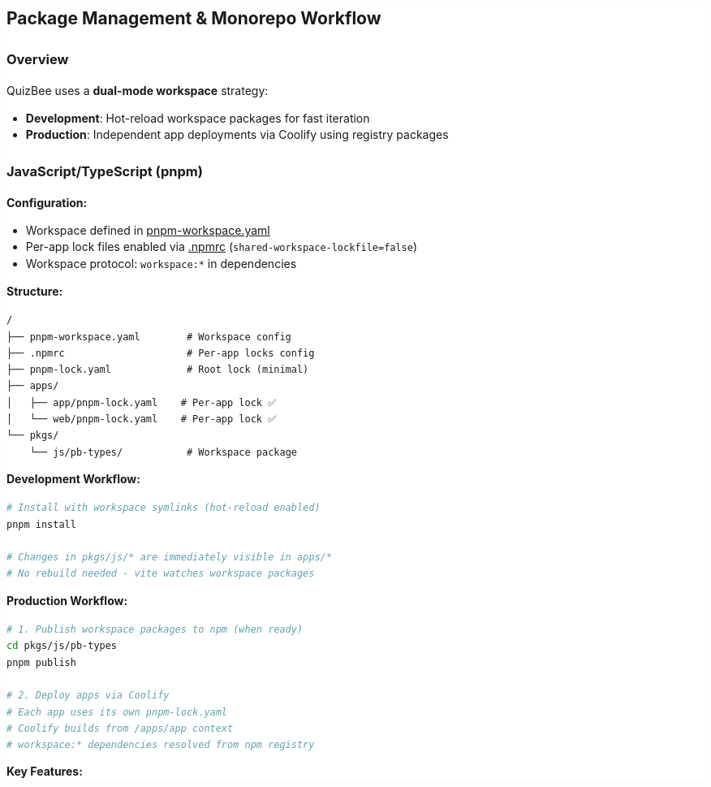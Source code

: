 ## Package Management & Monorepo Workflow

### Overview

QuizBee uses a **dual-mode workspace** strategy:

- **Development**: Hot-reload workspace packages for fast iteration
- **Production**: Independent app deployments via Coolify using registry packages

### JavaScript/TypeScript (pnpm)

**Configuration:**

- Workspace defined in [pnpm-workspace.yaml](pnpm-workspace.yaml)
- Per-app lock files enabled via [.npmrc](.npmrc) (`shared-workspace-lockfile=false`)
- Workspace protocol: `workspace:*` in dependencies

**Structure:**

```
/
├── pnpm-workspace.yaml        # Workspace config
├── .npmrc                     # Per-app locks config
├── pnpm-lock.yaml             # Root lock (minimal)
├── apps/
│   ├── app/pnpm-lock.yaml    # Per-app lock ✅
│   └── web/pnpm-lock.yaml    # Per-app lock ✅
└── pkgs/
    └── js/pb-types/           # Workspace package
```

**Development Workflow:**

```bash
# Install with workspace symlinks (hot-reload enabled)
pnpm install

# Changes in pkgs/js/* are immediately visible in apps/*
# No rebuild needed - vite watches workspace packages
```

**Production Workflow:**

```bash
# 1. Publish workspace packages to npm (when ready)
cd pkgs/js/pb-types
pnpm publish

# 2. Deploy apps via Coolify
# Each app uses its own pnpm-lock.yaml
# Coolify builds from /apps/app context
# workspace:* dependencies resolved from npm registry
```

**Key Features:**
